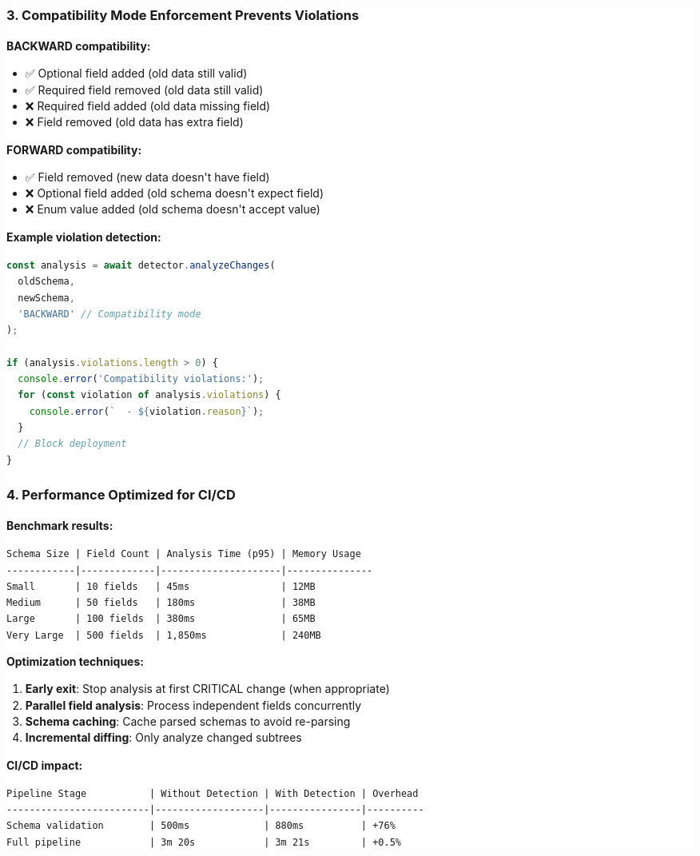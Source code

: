 ### 3. Compatibility Mode Enforcement Prevents Violations

**BACKWARD compatibility:**
- ✅ Optional field added (old data still valid)
- ✅ Required field removed (old data still valid)
- ❌ Required field added (old data missing field)
- ❌ Field removed (old data has extra field)

**FORWARD compatibility:**
- ✅ Field removed (new data doesn't have field)
- ❌ Optional field added (old schema doesn't expect field)
- ❌ Enum value added (old schema doesn't accept value)

**Example violation detection:**
```typescript
const analysis = await detector.analyzeChanges(
  oldSchema,
  newSchema,
  'BACKWARD' // Compatibility mode
);

if (analysis.violations.length > 0) {
  console.error('Compatibility violations:');
  for (const violation of analysis.violations) {
    console.error(`  - ${violation.reason}`);
  }
  // Block deployment
}
```

### 4. Performance Optimized for CI/CD

**Benchmark results:**
```
Schema Size | Field Count | Analysis Time (p95) | Memory Usage
------------|-------------|---------------------|---------------
Small       | 10 fields   | 45ms                | 12MB
Medium      | 50 fields   | 180ms               | 38MB
Large       | 100 fields  | 380ms               | 65MB
Very Large  | 500 fields  | 1,850ms             | 240MB
```

**Optimization techniques:**
1. **Early exit**: Stop analysis at first CRITICAL change (when appropriate)
2. **Parallel field analysis**: Process independent fields concurrently
3. **Schema caching**: Cache parsed schemas to avoid re-parsing
4. **Incremental diffing**: Only analyze changed subtrees

**CI/CD impact:**
```
Pipeline Stage           | Without Detection | With Detection | Overhead
-------------------------|-------------------|----------------|----------
Schema validation        | 500ms             | 880ms          | +76%
Full pipeline            | 3m 20s            | 3m 21s         | +0.5%
```
